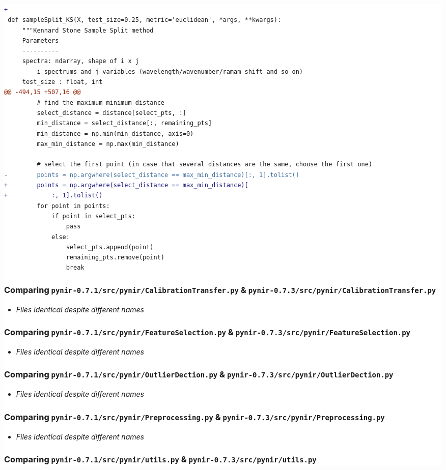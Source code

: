 ```diff
+
 def sampleSplit_KS(X, test_size=0.25, metric='euclidean', *args, **kwargs):
     """Kennard Stone Sample Split method
     Parameters
     ----------
     spectra: ndarray, shape of i x j
         i spectrums and j variables (wavelength/wavenumber/ramam shift and so on)
     test_size : float, int
@@ -494,15 +507,16 @@
         # find the maximum minimum distance
         select_distance = distance[select_pts, :]
         min_distance = select_distance[:, remaining_pts]
         min_distance = np.min(min_distance, axis=0)
         max_min_distance = np.max(min_distance)
 
         # select the first point (in case that several distances are the same, choose the first one)
-        points = np.argwhere(select_distance == max_min_distance)[:, 1].tolist()
+        points = np.argwhere(select_distance == max_min_distance)[
+            :, 1].tolist()
         for point in points:
             if point in select_pts:
                 pass
             else:
                 select_pts.append(point)
                 remaining_pts.remove(point)
                 break
```

### Comparing `pynir-0.7.1/src/pynir/CalibrationTransfer.py` & `pynir-0.7.3/src/pynir/CalibrationTransfer.py`

 * *Files identical despite different names*

### Comparing `pynir-0.7.1/src/pynir/FeatureSelection.py` & `pynir-0.7.3/src/pynir/FeatureSelection.py`

 * *Files identical despite different names*

### Comparing `pynir-0.7.1/src/pynir/OutlierDection.py` & `pynir-0.7.3/src/pynir/OutlierDection.py`

 * *Files identical despite different names*

### Comparing `pynir-0.7.1/src/pynir/Preprocessing.py` & `pynir-0.7.3/src/pynir/Preprocessing.py`

 * *Files identical despite different names*

### Comparing `pynir-0.7.1/src/pynir/utils.py` & `pynir-0.7.3/src/pynir/utils.py`
